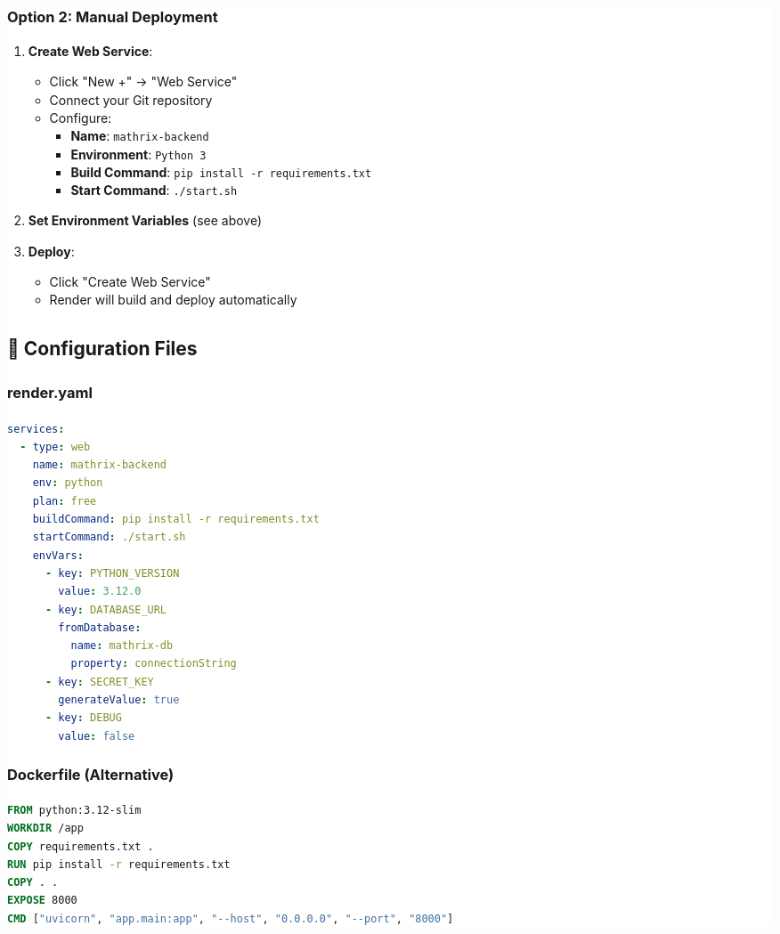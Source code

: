 ### Option 2: Manual Deployment

1. **Create Web Service**:
   - Click "New +" → "Web Service"
   - Connect your Git repository
   - Configure:
     - **Name**: `mathrix-backend`
     - **Environment**: `Python 3`
     - **Build Command**: `pip install -r requirements.txt`
     - **Start Command**: `./start.sh`

2. **Set Environment Variables** (see above)

3. **Deploy**:
   - Click "Create Web Service"
   - Render will build and deploy automatically

## 🔧 Configuration Files

### render.yaml
```yaml
services:
  - type: web
    name: mathrix-backend
    env: python
    plan: free
    buildCommand: pip install -r requirements.txt
    startCommand: ./start.sh
    envVars:
      - key: PYTHON_VERSION
        value: 3.12.0
      - key: DATABASE_URL
        fromDatabase:
          name: mathrix-db
          property: connectionString
      - key: SECRET_KEY
        generateValue: true
      - key: DEBUG
        value: false
```

### Dockerfile (Alternative)
```dockerfile
FROM python:3.12-slim
WORKDIR /app
COPY requirements.txt .
RUN pip install -r requirements.txt
COPY . .
EXPOSE 8000
CMD ["uvicorn", "app.main:app", "--host", "0.0.0.0", "--port", "8000"]
```
